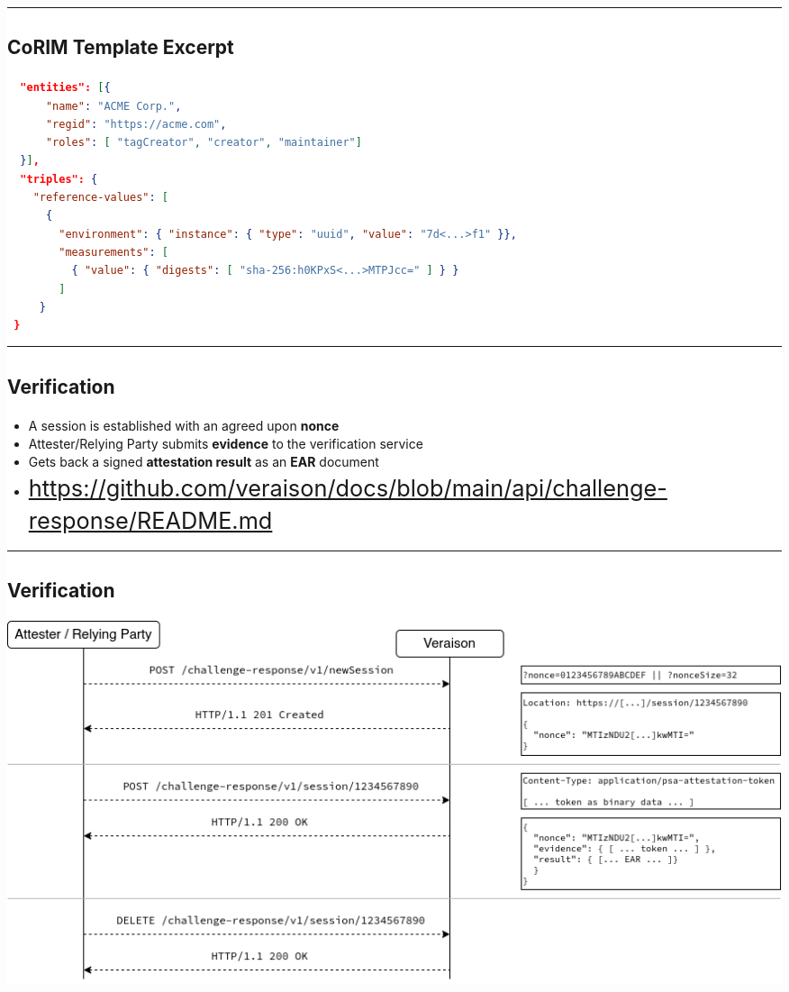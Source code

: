 
---
## CoRIM Template Excerpt
```json
  "entities": [{
      "name": "ACME Corp.",
      "regid": "https://acme.com",
      "roles": [ "tagCreator", "creator", "maintainer"]
  }],
  "triples": {
    "reference-values": [
      {
        "environment": { "instance": { "type": "uuid", "value": "7d<...>f1" }},
        "measurements": [
          { "value": { "digests": [ "sha-256:h0KPxS<...>MTPJcc=" ] } }
        ]
     }
 }
```


---



## Verification

- A session is established with an agreed upon **nonce**
- Attester/Relying Party submits **evidence** to the verification service
- Gets back a signed **attestation result** as an **EAR** document
- <span style="font-size:19pt">https://github.com/veraison/docs/blob/main/api/challenge-response/README.md</span>


---

## Verification

![height:450px center](images/verification-sequence.png)
